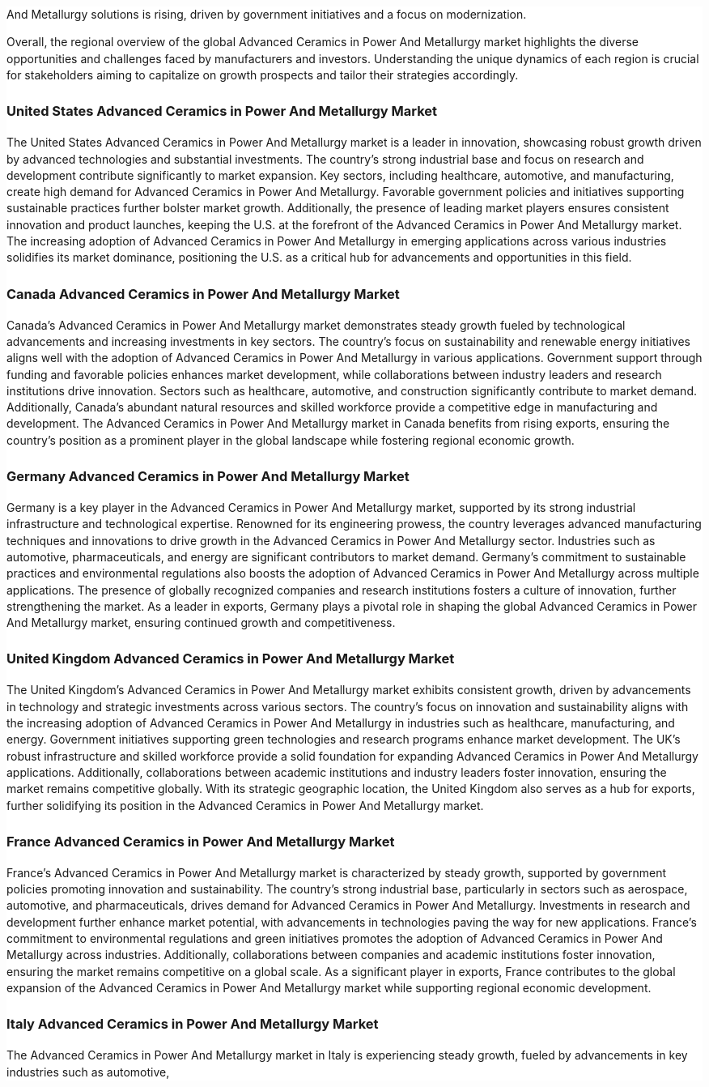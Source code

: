 And Metallurgy solutions is rising, driven by government initiatives and a focus on modernization.</p><p>Overall, the regional overview of the global Advanced Ceramics in Power And Metallurgy market highlights the diverse opportunities and challenges faced by manufacturers and investors. Understanding the unique dynamics of each region is crucial for stakeholders aiming to capitalize on growth prospects and tailor their strategies accordingly.</p><h3>United States Advanced Ceramics in Power And Metallurgy Market</h3><p>The United States Advanced Ceramics in Power And Metallurgy market is a leader in innovation, showcasing robust growth driven by advanced technologies and substantial investments. The country&rsquo;s strong industrial base and focus on research and development contribute significantly to market expansion. Key sectors, including healthcare, automotive, and manufacturing, create high demand for Advanced Ceramics in Power And Metallurgy. Favorable government policies and initiatives supporting sustainable practices further bolster market growth. Additionally, the presence of leading market players ensures consistent innovation and product launches, keeping the U.S. at the forefront of the Advanced Ceramics in Power And Metallurgy market. The increasing adoption of Advanced Ceramics in Power And Metallurgy in emerging applications across various industries solidifies its market dominance, positioning the U.S. as a critical hub for advancements and opportunities in this field.</p><h3>Canada Advanced Ceramics in Power And Metallurgy Market</h3><p>Canada&rsquo;s Advanced Ceramics in Power And Metallurgy market demonstrates steady growth fueled by technological advancements and increasing investments in key sectors. The country&rsquo;s focus on sustainability and renewable energy initiatives aligns well with the adoption of Advanced Ceramics in Power And Metallurgy in various applications. Government support through funding and favorable policies enhances market development, while collaborations between industry leaders and research institutions drive innovation. Sectors such as healthcare, automotive, and construction significantly contribute to market demand. Additionally, Canada&rsquo;s abundant natural resources and skilled workforce provide a competitive edge in manufacturing and development. The Advanced Ceramics in Power And Metallurgy market in Canada benefits from rising exports, ensuring the country&rsquo;s position as a prominent player in the global landscape while fostering regional economic growth.</p><h3>Germany Advanced Ceramics in Power And Metallurgy Market</h3><p>Germany is a key player in the Advanced Ceramics in Power And Metallurgy market, supported by its strong industrial infrastructure and technological expertise. Renowned for its engineering prowess, the country leverages advanced manufacturing techniques and innovations to drive growth in the Advanced Ceramics in Power And Metallurgy sector. Industries such as automotive, pharmaceuticals, and energy are significant contributors to market demand. Germany&rsquo;s commitment to sustainable practices and environmental regulations also boosts the adoption of Advanced Ceramics in Power And Metallurgy across multiple applications. The presence of globally recognized companies and research institutions fosters a culture of innovation, further strengthening the market. As a leader in exports, Germany plays a pivotal role in shaping the global Advanced Ceramics in Power And Metallurgy market, ensuring continued growth and competitiveness.</p><h3>United Kingdom Advanced Ceramics in Power And Metallurgy Market</h3><p>The United Kingdom&rsquo;s Advanced Ceramics in Power And Metallurgy market exhibits consistent growth, driven by advancements in technology and strategic investments across various sectors. The country&rsquo;s focus on innovation and sustainability aligns with the increasing adoption of Advanced Ceramics in Power And Metallurgy in industries such as healthcare, manufacturing, and energy. Government initiatives supporting green technologies and research programs enhance market development. The UK&rsquo;s robust infrastructure and skilled workforce provide a solid foundation for expanding Advanced Ceramics in Power And Metallurgy applications. Additionally, collaborations between academic institutions and industry leaders foster innovation, ensuring the market remains competitive globally. With its strategic geographic location, the United Kingdom also serves as a hub for exports, further solidifying its position in the Advanced Ceramics in Power And Metallurgy market.</p><h3>France Advanced Ceramics in Power And Metallurgy Market</h3><p>France&rsquo;s Advanced Ceramics in Power And Metallurgy market is characterized by steady growth, supported by government policies promoting innovation and sustainability. The country&rsquo;s strong industrial base, particularly in sectors such as aerospace, automotive, and pharmaceuticals, drives demand for Advanced Ceramics in Power And Metallurgy. Investments in research and development further enhance market potential, with advancements in technologies paving the way for new applications. France&rsquo;s commitment to environmental regulations and green initiatives promotes the adoption of Advanced Ceramics in Power And Metallurgy across industries. Additionally, collaborations between companies and academic institutions foster innovation, ensuring the market remains competitive on a global scale. As a significant player in exports, France contributes to the global expansion of the Advanced Ceramics in Power And Metallurgy market while supporting regional economic development.</p><h3>Italy Advanced Ceramics in Power And Metallurgy Market</h3><p>The Advanced Ceramics in Power And Metallurgy market in Italy is experiencing steady growth, fueled by advancements in key industries such as automotive,